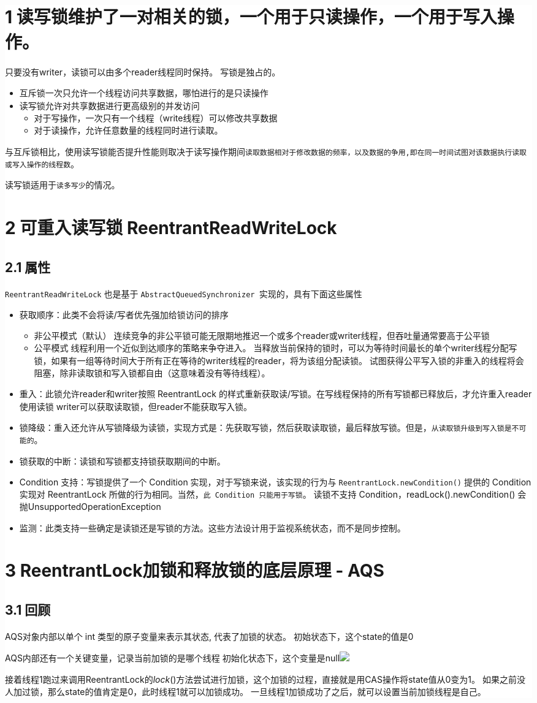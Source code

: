 # 1 读写锁维护了一对相关的锁，一个用于只读操作，一个用于写入操作。

只要没有writer，读锁可以由多个reader线程同时保持。
写锁是独占的。

- 互斥锁一次只允许一个线程访问共享数据，哪怕进行的是只读操作
- 读写锁允许对共享数据进行更高级别的并发访问
     - 对于写操作，一次只有一个线程（write线程）可以修改共享数据
     - 对于读操作，允许任意数量的线程同时进行读取。

与互斥锁相比，使用读写锁能否提升性能则取决于读写操作期间`读取数据相对于修改数据的频率，以及数据的争用,即在同一时间试图对该数据执行读取或写入操作的线程数`。

读写锁适用于`读多写少`的情况。

# 2 可重入读写锁 ReentrantReadWriteLock

## 2.1 属性

`ReentrantReadWriteLock` 也是基于 `AbstractQueuedSynchronizer `实现的，具有下面这些属性

- 获取顺序：此类不会将读/写者优先强加给锁访问的排序

   - 非公平模式（默认）
连续竞争的非公平锁可能无限期地推迟一个或多个reader或writer线程，但吞吐量通常要高于公平锁
  - 公平模式
线程利用一个近似到达顺序的策略来争夺进入。
当释放当前保持的锁时，可以为等待时间最长的单个writer线程分配写锁，如果有一组等待时间大于所有正在等待的writer线程的reader，将为该组分配读锁。
试图获得公平写入锁的非重入的线程将会阻塞，除非读取锁和写入锁都自由（这意味着没有等待线程）。
- 重入：此锁允许reader和writer按照 ReentrantLock 的样式重新获取读/写锁。在写线程保持的所有写锁都已释放后，才允许重入reader使用读锁
writer可以获取读取锁，但reader不能获取写入锁。
- 锁降级：重入还允许从写锁降级为读锁，实现方式是：先获取写锁，然后获取读取锁，最后释放写锁。但是，`从读取锁升级到写入锁是不可能的`。
- 锁获取的中断：读锁和写锁都支持锁获取期间的中断。
- Condition 支持：写锁提供了一个 Condition 实现，对于写锁来说，该实现的行为与 `ReentrantLock.newCondition()` 提供的 Condition 实现对 ReentrantLock 所做的行为相同。当然，`此 Condition 只能用于写锁`。
读锁不支持 Condition，readLock().newCondition() 会抛UnsupportedOperationException
- 监测：此类支持一些确定是读锁还是写锁的方法。这些方法设计用于监视系统状态，而不是同步控制。

# 3 ReentrantLock加锁和释放锁的底层原理 - AQS 

## 3.1 回顾

AQS对象内部以单个 int 类型的原子变量来表示其状态, 代表了加锁的状态。
初始状态下，这个state的值是0

AQS内部还有一个关键变量，记录当前加锁的是哪个线程
初始化状态下，这个变量是null![](https://img-blog.csdnimg.cn/20191018234504480.png?x-oss-process=image/watermark,type_ZmFuZ3poZW5naGVpdGk,shadow_10,text_aHR0cHM6Ly9ibG9nLmNzZG4ubmV0L3FxXzMzNTg5NTEw,size_1,color_FFFFFF,t_70)

接着线程1跑过来调用ReentrantLock的*lock*()方法尝试进行加锁，这个加锁的过程，直接就是用CAS操作将state值从0变为1。
如果之前没人加过锁，那么state的值肯定是0，此时线程1就可以加锁成功。
一旦线程1加锁成功了之后，就可以设置当前加锁线程是自己。
